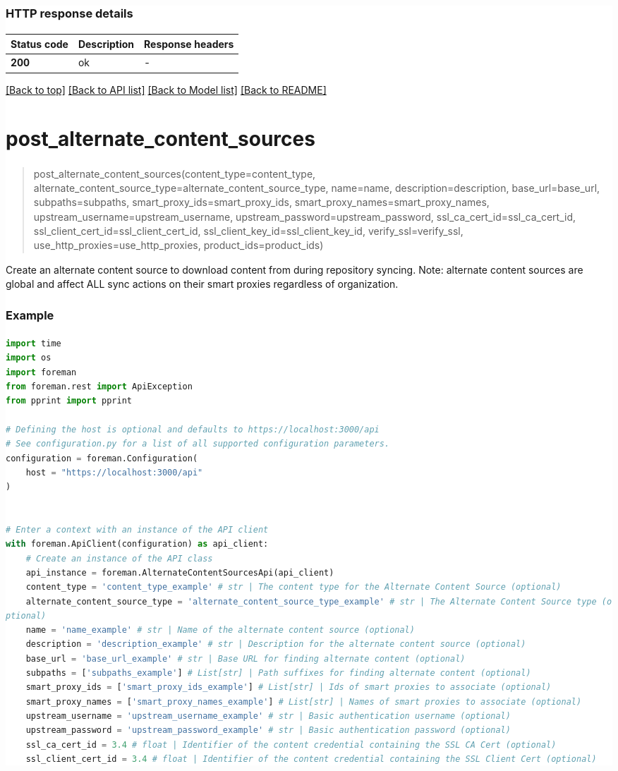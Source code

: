 ### HTTP response details

| Status code | Description | Response headers |
|-------------|-------------|------------------|
**200** | ok |  -  |

[[Back to top]](#) [[Back to API list]](../README.md#documentation-for-api-endpoints) [[Back to Model list]](../README.md#documentation-for-models) [[Back to README]](../README.md)

# **post_alternate_content_sources**
> post_alternate_content_sources(content_type=content_type, alternate_content_source_type=alternate_content_source_type, name=name, description=description, base_url=base_url, subpaths=subpaths, smart_proxy_ids=smart_proxy_ids, smart_proxy_names=smart_proxy_names, upstream_username=upstream_username, upstream_password=upstream_password, ssl_ca_cert_id=ssl_ca_cert_id, ssl_client_cert_id=ssl_client_cert_id, ssl_client_key_id=ssl_client_key_id, verify_ssl=verify_ssl, use_http_proxies=use_http_proxies, product_ids=product_ids)

Create an alternate content source to download content from during repository syncing.  Note: alternate content sources are global and affect ALL sync actions on their smart proxies regardless of organization.

### Example


```python
import time
import os
import foreman
from foreman.rest import ApiException
from pprint import pprint

# Defining the host is optional and defaults to https://localhost:3000/api
# See configuration.py for a list of all supported configuration parameters.
configuration = foreman.Configuration(
    host = "https://localhost:3000/api"
)


# Enter a context with an instance of the API client
with foreman.ApiClient(configuration) as api_client:
    # Create an instance of the API class
    api_instance = foreman.AlternateContentSourcesApi(api_client)
    content_type = 'content_type_example' # str | The content type for the Alternate Content Source (optional)
    alternate_content_source_type = 'alternate_content_source_type_example' # str | The Alternate Content Source type (optional)
    name = 'name_example' # str | Name of the alternate content source (optional)
    description = 'description_example' # str | Description for the alternate content source (optional)
    base_url = 'base_url_example' # str | Base URL for finding alternate content (optional)
    subpaths = ['subpaths_example'] # List[str] | Path suffixes for finding alternate content (optional)
    smart_proxy_ids = ['smart_proxy_ids_example'] # List[str] | Ids of smart proxies to associate (optional)
    smart_proxy_names = ['smart_proxy_names_example'] # List[str] | Names of smart proxies to associate (optional)
    upstream_username = 'upstream_username_example' # str | Basic authentication username (optional)
    upstream_password = 'upstream_password_example' # str | Basic authentication password (optional)
    ssl_ca_cert_id = 3.4 # float | Identifier of the content credential containing the SSL CA Cert (optional)
    ssl_client_cert_id = 3.4 # float | Identifier of the content credential containing the SSL Client Cert (optional)
```